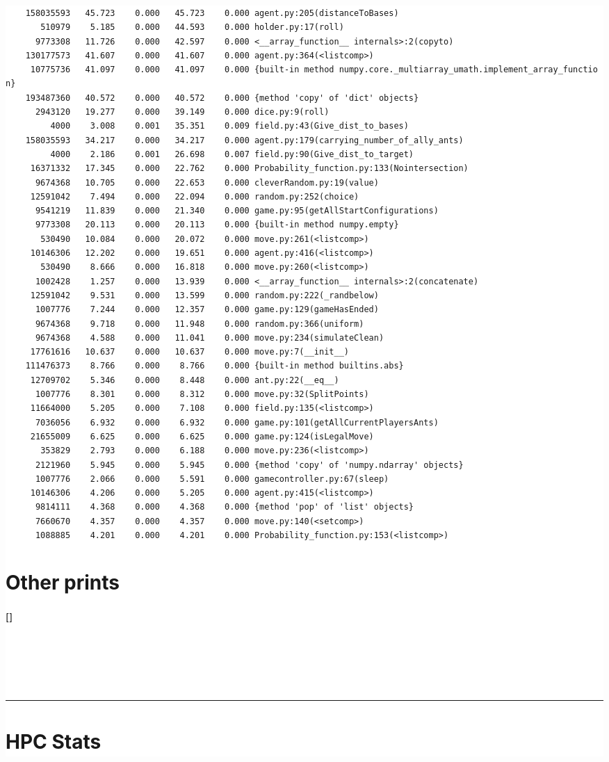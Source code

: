         158035593   45.723    0.000   45.723    0.000 agent.py:205(distanceToBases)
           510979    5.185    0.000   44.593    0.000 holder.py:17(roll)
          9773308   11.726    0.000   42.597    0.000 <__array_function__ internals>:2(copyto)
        130177573   41.607    0.000   41.607    0.000 agent.py:364(<listcomp>)
         10775736   41.097    0.000   41.097    0.000 {built-in method numpy.core._multiarray_umath.implement_array_function}
        193487360   40.572    0.000   40.572    0.000 {method 'copy' of 'dict' objects}
          2943120   19.277    0.000   39.149    0.000 dice.py:9(roll)
             4000    3.008    0.001   35.351    0.009 field.py:43(Give_dist_to_bases)
        158035593   34.217    0.000   34.217    0.000 agent.py:179(carrying_number_of_ally_ants)
             4000    2.186    0.001   26.698    0.007 field.py:90(Give_dist_to_target)
         16371332   17.345    0.000   22.762    0.000 Probability_function.py:133(Nointersection)
          9674368   10.705    0.000   22.653    0.000 cleverRandom.py:19(value)
         12591042    7.494    0.000   22.094    0.000 random.py:252(choice)
          9541219   11.839    0.000   21.340    0.000 game.py:95(getAllStartConfigurations)
          9773308   20.113    0.000   20.113    0.000 {built-in method numpy.empty}
           530490   10.084    0.000   20.072    0.000 move.py:261(<listcomp>)
         10146306   12.202    0.000   19.651    0.000 agent.py:416(<listcomp>)
           530490    8.666    0.000   16.818    0.000 move.py:260(<listcomp>)
          1002428    1.257    0.000   13.939    0.000 <__array_function__ internals>:2(concatenate)
         12591042    9.531    0.000   13.599    0.000 random.py:222(_randbelow)
          1007776    7.244    0.000   12.357    0.000 game.py:129(gameHasEnded)
          9674368    9.718    0.000   11.948    0.000 random.py:366(uniform)
          9674368    4.588    0.000   11.041    0.000 move.py:234(simulateClean)
         17761616   10.637    0.000   10.637    0.000 move.py:7(__init__)
        111476373    8.766    0.000    8.766    0.000 {built-in method builtins.abs}
         12709702    5.346    0.000    8.448    0.000 ant.py:22(__eq__)
          1007776    8.301    0.000    8.312    0.000 move.py:32(SplitPoints)
         11664000    5.205    0.000    7.108    0.000 field.py:135(<listcomp>)
          7036056    6.932    0.000    6.932    0.000 game.py:101(getAllCurrentPlayersAnts)
         21655009    6.625    0.000    6.625    0.000 game.py:124(isLegalMove)
           353829    2.793    0.000    6.188    0.000 move.py:236(<listcomp>)
          2121960    5.945    0.000    5.945    0.000 {method 'copy' of 'numpy.ndarray' objects}
          1007776    2.066    0.000    5.591    0.000 gamecontroller.py:67(sleep)
         10146306    4.206    0.000    5.205    0.000 agent.py:415(<listcomp>)
          9814111    4.368    0.000    4.368    0.000 {method 'pop' of 'list' objects}
          7660670    4.357    0.000    4.357    0.000 move.py:140(<setcomp>)
          1088885    4.201    0.000    4.201    0.000 Probability_function.py:153(<listcomp>)


# Other prints

[]

 <br /> 
 <br /> 
 <br /> 
 <br />

---------------------------------------------------------------------------------------------------------------------

# HPC Stats
